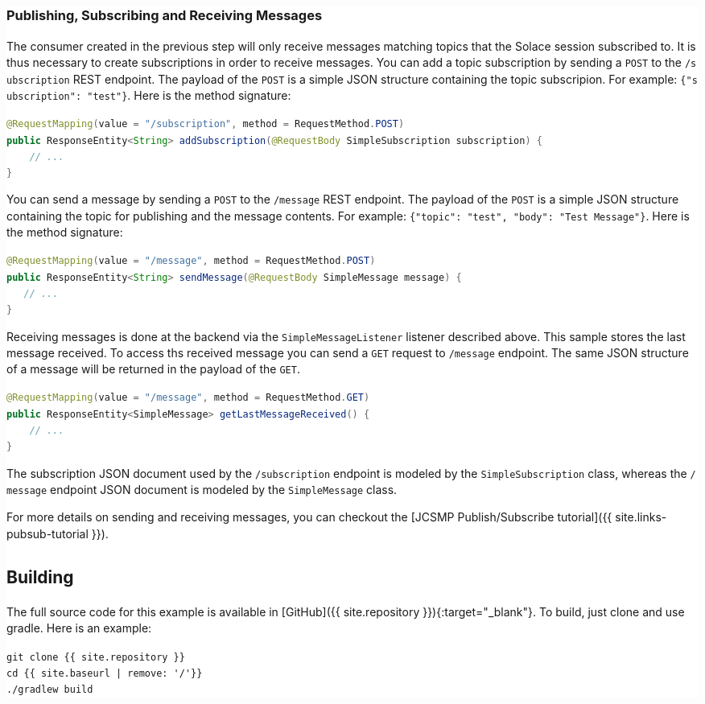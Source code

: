 ### Publishing, Subscribing and Receiving Messages

The consumer created in the previous step will only receive messages matching topics that the Solace session subscribed to. It is thus necessary to create subscriptions in order to receive messages.  You can add a topic subscription by sending a `POST` to the `/subscription` REST endpoint.  The payload of the `POST` is a simple JSON structure containing the topic subscripion. For example: `{"subscription": "test"}`. Here is the method signature:

```java
@RequestMapping(value = "/subscription", method = RequestMethod.POST)
public ResponseEntity<String> addSubscription(@RequestBody SimpleSubscription subscription) {
    // ...
}
```

You can send a message by sending a `POST` to the `/message` REST endpoint.  The payload of the `POST` is a simple JSON structure containing the topic for publishing and the message contents. For example: `{"topic": "test", "body": "Test Message"}`. Here is the method signature:

```java
@RequestMapping(value = "/message", method = RequestMethod.POST)
public ResponseEntity<String> sendMessage(@RequestBody SimpleMessage message) {
   // ...
}
```

Receiving messages is done at the backend via the `SimpleMessageListener` listener described above.  This sample stores the last message received. To access ths received message you can send a `GET` request to `/message` endpoint. The same JSON structure of a message will be returned in the payload of the `GET`.
 
```java
@RequestMapping(value = "/message", method = RequestMethod.GET)
public ResponseEntity<SimpleMessage> getLastMessageReceived() {
    // ...
}
```

The subscription JSON document used by the `/subscription` endpoint is modeled by the `SimpleSubscription` class, whereas the `/message` endpoint JSON document is modeled by the `SimpleMessage` class.

For more details on sending and receiving messages, you can checkout the [JCSMP Publish/Subscribe tutorial]({{ site.links-pubsub-tutorial }}).

## Building

The full source code for this example is available in [GitHub]({{ site.repository }}){:target="_blank"}. To build, just clone and use gradle. Here is an example:

```
git clone {{ site.repository }}
cd {{ site.baseurl | remove: '/'}} 
./gradlew build
```
